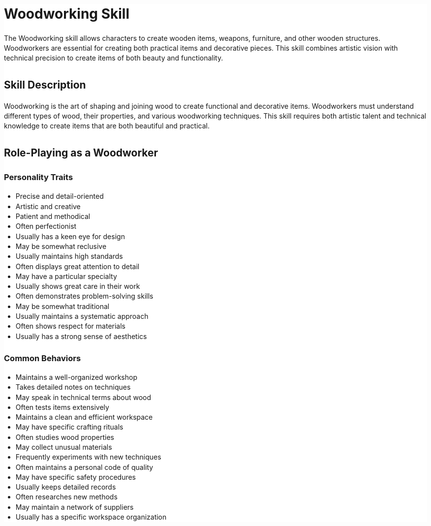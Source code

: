 # Woodworking Skill

The Woodworking skill allows characters to create wooden items, weapons, furniture, and other wooden structures. Woodworkers are essential for creating both practical items and decorative pieces. This skill combines artistic vision with technical precision to create items of both beauty and functionality.

## Skill Description
Woodworking is the art of shaping and joining wood to create functional and decorative items. Woodworkers must understand different types of wood, their properties, and various woodworking techniques. This skill requires both artistic talent and technical knowledge to create items that are both beautiful and practical.

## Role-Playing as a Woodworker
### Personality Traits
- Precise and detail-oriented
- Artistic and creative
- Patient and methodical
- Often perfectionist
- Usually has a keen eye for design
- May be somewhat reclusive
- Usually maintains high standards
- Often displays great attention to detail
- May have a particular specialty
- Usually shows great care in their work
- Often demonstrates problem-solving skills
- May be somewhat traditional
- Usually maintains a systematic approach
- Often shows respect for materials
- Usually has a strong sense of aesthetics

### Common Behaviors
- Maintains a well-organized workshop
- Takes detailed notes on techniques
- May speak in technical terms about wood
- Often tests items extensively
- Maintains a clean and efficient workspace
- May have specific crafting rituals
- Often studies wood properties
- May collect unusual materials
- Frequently experiments with new techniques
- Often maintains a personal code of quality
- May have specific safety procedures
- Usually keeps detailed records
- Often researches new methods
- May maintain a network of suppliers
- Usually has a specific workspace organization
